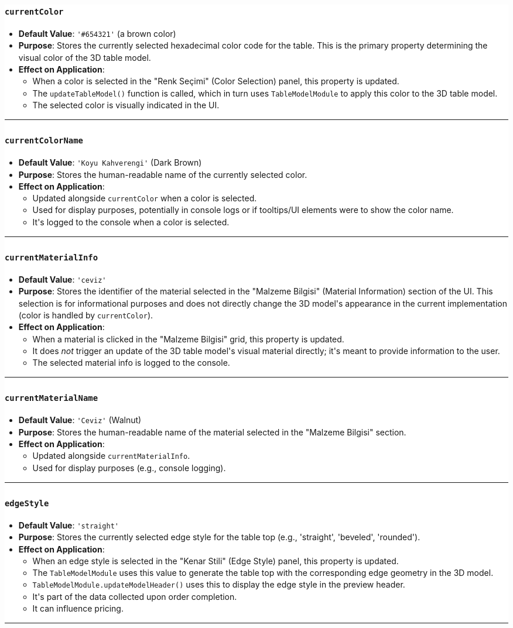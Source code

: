 
### `currentColor`
*   **Default Value**: `'#654321'` (a brown color)
*   **Purpose**: Stores the currently selected hexadecimal color code for the table. This is the primary property determining the visual color of the 3D table model.
*   **Effect on Application**:
    *   When a color is selected in the "Renk Seçimi" (Color Selection) panel, this property is updated.
    *   The `updateTableModel()` function is called, which in turn uses `TableModelModule` to apply this color to the 3D table model.
    *   The selected color is visually indicated in the UI.

---

### `currentColorName`
*   **Default Value**: `'Koyu Kahverengi'` (Dark Brown)
*   **Purpose**: Stores the human-readable name of the currently selected color.
*   **Effect on Application**:
    *   Updated alongside `currentColor` when a color is selected.
    *   Used for display purposes, potentially in console logs or if tooltips/UI elements were to show the color name.
    *   It's logged to the console when a color is selected.

---

### `currentMaterialInfo`
*   **Default Value**: `'ceviz'`
*   **Purpose**: Stores the identifier of the material selected in the "Malzeme Bilgisi" (Material Information) section of the UI. This selection is for informational purposes and does not directly change the 3D model's appearance in the current implementation (color is handled by `currentColor`).
*   **Effect on Application**:
    *   When a material is clicked in the "Malzeme Bilgisi" grid, this property is updated.
    *   It does *not* trigger an update of the 3D table model's visual material directly; it's meant to provide information to the user.
    *   The selected material info is logged to the console.

---

### `currentMaterialName`
*   **Default Value**: `'Ceviz'` (Walnut)
*   **Purpose**: Stores the human-readable name of the material selected in the "Malzeme Bilgisi" section.
*   **Effect on Application**:
    *   Updated alongside `currentMaterialInfo`.
    *   Used for display purposes (e.g., console logging).

---

### `edgeStyle`
*   **Default Value**: `'straight'`
*   **Purpose**: Stores the currently selected edge style for the table top (e.g., 'straight', 'beveled', 'rounded').
*   **Effect on Application**:
    *   When an edge style is selected in the "Kenar Stili" (Edge Style) panel, this property is updated.
    *   The `TableModelModule` uses this value to generate the table top with the corresponding edge geometry in the 3D model.
    *   `TableModelModule.updateModelHeader()` uses this to display the edge style in the preview header.
    *   It's part of the data collected upon order completion.
    *   It can influence pricing.

---